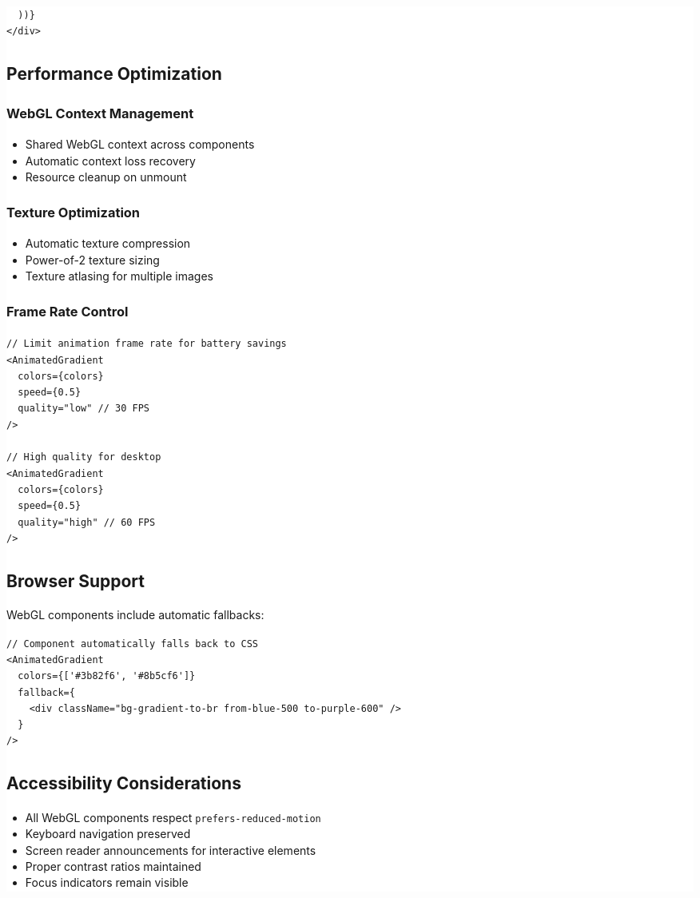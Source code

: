 ```tsx
  ))}
</div>
```

## Performance Optimization

### WebGL Context Management
- Shared WebGL context across components
- Automatic context loss recovery
- Resource cleanup on unmount

### Texture Optimization
- Automatic texture compression
- Power-of-2 texture sizing
- Texture atlasing for multiple images

### Frame Rate Control
```tsx
// Limit animation frame rate for battery savings
<AnimatedGradient 
  colors={colors}
  speed={0.5}
  quality="low" // 30 FPS
/>

// High quality for desktop
<AnimatedGradient 
  colors={colors}
  speed={0.5}
  quality="high" // 60 FPS
/>
```

## Browser Support

WebGL components include automatic fallbacks:

```tsx
// Component automatically falls back to CSS
<AnimatedGradient 
  colors={['#3b82f6', '#8b5cf6']}
  fallback={
    <div className="bg-gradient-to-br from-blue-500 to-purple-600" />
  }
/>
```

## Accessibility Considerations

- All WebGL components respect `prefers-reduced-motion`
- Keyboard navigation preserved
- Screen reader announcements for interactive elements
- Proper contrast ratios maintained
- Focus indicators remain visible
